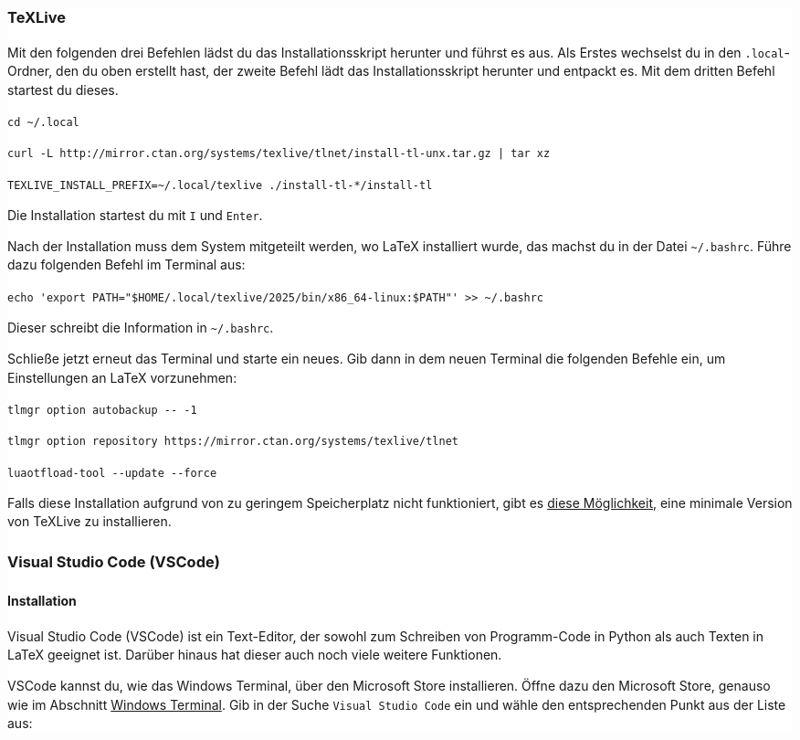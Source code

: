 ### <a id="TeXLive"></a>TeXLive

Mit den folgenden drei Befehlen lädst du das Installationsskript
herunter und führst es aus. Als Erstes wechselst du in den `.local`-Ordner,
den du oben erstellt hast,
der zweite Befehl lädt das Installationsskript herunter und entpackt es.
Mit dem dritten Befehl startest du dieses.
```
cd ~/.local
```

```
curl -L http://mirror.ctan.org/systems/texlive/tlnet/install-tl-unx.tar.gz | tar xz
```

```
TEXLIVE_INSTALL_PREFIX=~/.local/texlive ./install-tl-*/install-tl
```

Die Installation startest du mit `I` und `Enter`.

Nach der Installation muss dem System mitgeteilt werden, wo LaTeX installiert wurde,
das machst du in der Datei `~/.bashrc`.
Führe dazu folgenden Befehl im Terminal aus:

```
echo 'export PATH="$HOME/.local/texlive/2025/bin/x86_64-linux:$PATH"' >> ~/.bashrc
```
Dieser schreibt die Information in `~/.bashrc`.

Schließe jetzt erneut das Terminal und starte ein neues.
Gib dann in dem neuen Terminal die folgenden Befehle ein,
 um Einstellungen an LaTeX vorzunehmen:

```
tlmgr option autobackup -- -1
```

```
tlmgr option repository https://mirror.ctan.org/systems/texlive/tlnet
```

```
luaotfload-tool --update --force
```

Falls diese Installation aufgrund von zu geringem Speicherplatz nicht funktioniert,
gibt es [diese Möglichkeit](/install/latex_mini/), eine minimale Version von
TeXLive zu installieren.

### <a id="VSCode"></a>Visual Studio Code (VSCode)

#### Installation
Visual Studio Code (VSCode) ist ein Text-Editor,
der sowohl zum Schreiben von Programm-Code in Python als auch Texten in LaTeX geeignet ist.
Darüber hinaus hat dieser auch noch viele weitere Funktionen.

VSCode kannst du, wie das Windows Terminal, über den Microsoft Store installieren.
Öffne dazu den  Microsoft Store, genauso wie im Abschnitt <a href="#WindowsTerminal">Windows Terminal</a>.
Gib in der Suche `Visual Studio Code` ein und wähle den entsprechenden Punkt aus der Liste aus:
